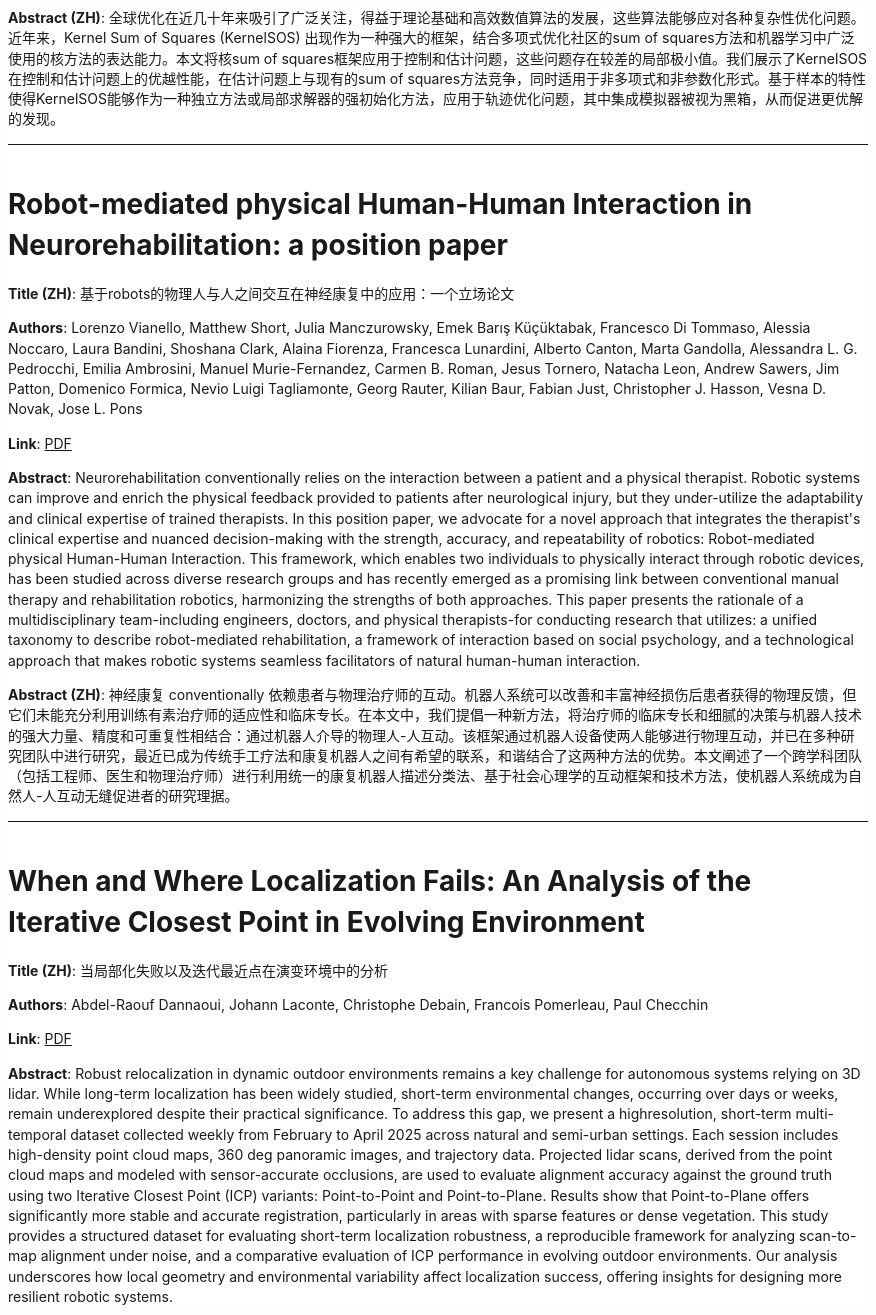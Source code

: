 **Abstract (ZH)**: 全球优化在近几十年来吸引了广泛关注，得益于理论基础和高效数值算法的发展，这些算法能够应对各种复杂性优化问题。近年来，Kernel Sum of Squares (KernelSOS) 出现作为一种强大的框架，结合多项式优化社区的sum of squares方法和机器学习中广泛使用的核方法的表达能力。本文将核sum of squares框架应用于控制和估计问题，这些问题存在较差的局部极小值。我们展示了KernelSOS在控制和估计问题上的优越性能，在估计问题上与现有的sum of squares方法竞争，同时适用于非多项式和非参数化形式。基于样本的特性使得KernelSOS能够作为一种独立方法或局部求解器的强初始化方法，应用于轨迹优化问题，其中集成模拟器被视为黑箱，从而促进更优解的发现。 

---
# Robot-mediated physical Human-Human Interaction in Neurorehabilitation: a position paper 

**Title (ZH)**: 基于robots的物理人与人之间交互在神经康复中的应用：一个立场论文 

**Authors**: Lorenzo Vianello, Matthew Short, Julia Manczurowsky, Emek Barış Küçüktabak, Francesco Di Tommaso, Alessia Noccaro, Laura Bandini, Shoshana Clark, Alaina Fiorenza, Francesca Lunardini, Alberto Canton, Marta Gandolla, Alessandra L. G. Pedrocchi, Emilia Ambrosini, Manuel Murie-Fernandez, Carmen B. Roman, Jesus Tornero, Natacha Leon, Andrew Sawers, Jim Patton, Domenico Formica, Nevio Luigi Tagliamonte, Georg Rauter, Kilian Baur, Fabian Just, Christopher J. Hasson, Vesna D. Novak, Jose L. Pons  

**Link**: [PDF](https://arxiv.org/pdf/2507.17561)  

**Abstract**: Neurorehabilitation conventionally relies on the interaction between a patient and a physical therapist. Robotic systems can improve and enrich the physical feedback provided to patients after neurological injury, but they under-utilize the adaptability and clinical expertise of trained therapists. In this position paper, we advocate for a novel approach that integrates the therapist's clinical expertise and nuanced decision-making with the strength, accuracy, and repeatability of robotics: Robot-mediated physical Human-Human Interaction. This framework, which enables two individuals to physically interact through robotic devices, has been studied across diverse research groups and has recently emerged as a promising link between conventional manual therapy and rehabilitation robotics, harmonizing the strengths of both approaches. This paper presents the rationale of a multidisciplinary team-including engineers, doctors, and physical therapists-for conducting research that utilizes: a unified taxonomy to describe robot-mediated rehabilitation, a framework of interaction based on social psychology, and a technological approach that makes robotic systems seamless facilitators of natural human-human interaction. 

**Abstract (ZH)**: 神经康复 conventionally 依赖患者与物理治疗师的互动。机器人系统可以改善和丰富神经损伤后患者获得的物理反馈，但它们未能充分利用训练有素治疗师的适应性和临床专长。在本文中，我们提倡一种新方法，将治疗师的临床专长和细腻的决策与机器人技术的强大力量、精度和可重复性相结合：通过机器人介导的物理人-人互动。该框架通过机器人设备使两人能够进行物理互动，并已在多种研究团队中进行研究，最近已成为传统手工疗法和康复机器人之间有希望的联系，和谐结合了这两种方法的优势。本文阐述了一个跨学科团队（包括工程师、医生和物理治疗师）进行利用统一的康复机器人描述分类法、基于社会心理学的互动框架和技术方法，使机器人系统成为自然人-人互动无缝促进者的研究理据。 

---
# When and Where Localization Fails: An Analysis of the Iterative Closest Point in Evolving Environment 

**Title (ZH)**: 当局部化失败以及迭代最近点在演变环境中的分析 

**Authors**: Abdel-Raouf Dannaoui, Johann Laconte, Christophe Debain, Francois Pomerleau, Paul Checchin  

**Link**: [PDF](https://arxiv.org/pdf/2507.17531)  

**Abstract**: Robust relocalization in dynamic outdoor environments remains a key challenge for autonomous systems relying on 3D lidar. While long-term localization has been widely studied, short-term environmental changes, occurring over days or weeks, remain underexplored despite their practical significance. To address this gap, we present a highresolution, short-term multi-temporal dataset collected weekly from February to April 2025 across natural and semi-urban settings. Each session includes high-density point cloud maps, 360 deg panoramic images, and trajectory data. Projected lidar scans, derived from the point cloud maps and modeled with sensor-accurate occlusions, are used to evaluate alignment accuracy against the ground truth using two Iterative Closest Point (ICP) variants: Point-to-Point and Point-to-Plane. Results show that Point-to-Plane offers significantly more stable and accurate registration, particularly in areas with sparse features or dense vegetation. This study provides a structured dataset for evaluating short-term localization robustness, a reproducible framework for analyzing scan-to-map alignment under noise, and a comparative evaluation of ICP performance in evolving outdoor environments. Our analysis underscores how local geometry and environmental variability affect localization success, offering insights for designing more resilient robotic systems. 